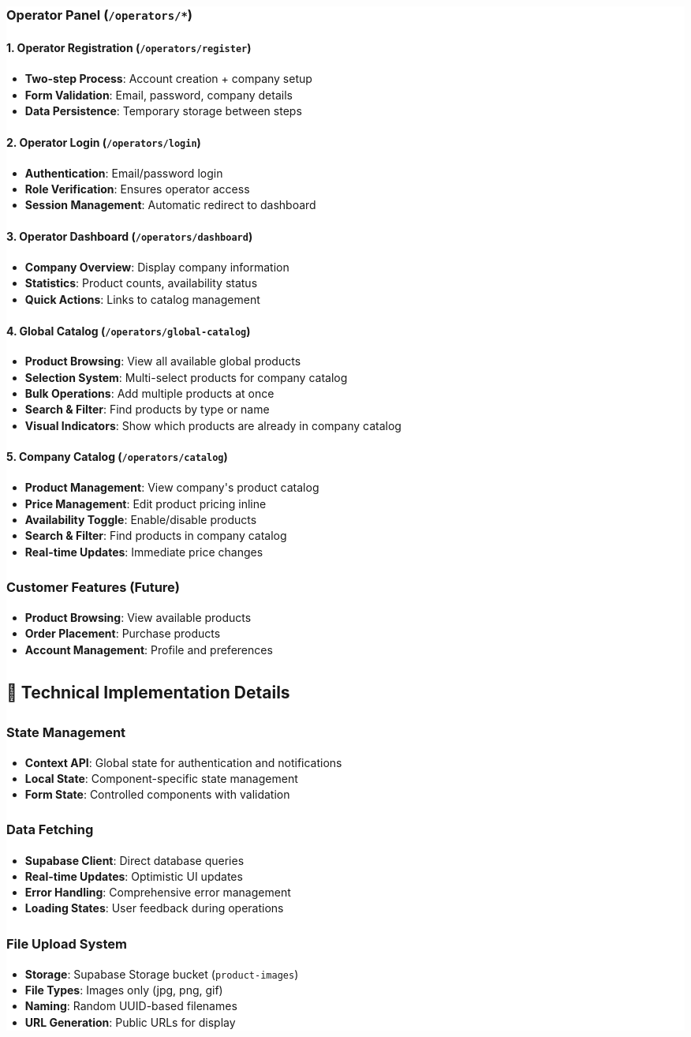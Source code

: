 ### Operator Panel (`/operators/*`)

#### 1. Operator Registration (`/operators/register`)
- **Two-step Process**: Account creation + company setup
- **Form Validation**: Email, password, company details
- **Data Persistence**: Temporary storage between steps

#### 2. Operator Login (`/operators/login`)
- **Authentication**: Email/password login
- **Role Verification**: Ensures operator access
- **Session Management**: Automatic redirect to dashboard

#### 3. Operator Dashboard (`/operators/dashboard`)
- **Company Overview**: Display company information
- **Statistics**: Product counts, availability status
- **Quick Actions**: Links to catalog management

#### 4. Global Catalog (`/operators/global-catalog`)
- **Product Browsing**: View all available global products
- **Selection System**: Multi-select products for company catalog
- **Bulk Operations**: Add multiple products at once
- **Search & Filter**: Find products by type or name
- **Visual Indicators**: Show which products are already in company catalog

#### 5. Company Catalog (`/operators/catalog`)
- **Product Management**: View company's product catalog
- **Price Management**: Edit product pricing inline
- **Availability Toggle**: Enable/disable products
- **Search & Filter**: Find products in company catalog
- **Real-time Updates**: Immediate price changes

### Customer Features (Future)
- **Product Browsing**: View available products
- **Order Placement**: Purchase products
- **Account Management**: Profile and preferences

## 🔧 Technical Implementation Details

### State Management
- **Context API**: Global state for authentication and notifications
- **Local State**: Component-specific state management
- **Form State**: Controlled components with validation

### Data Fetching
- **Supabase Client**: Direct database queries
- **Real-time Updates**: Optimistic UI updates
- **Error Handling**: Comprehensive error management
- **Loading States**: User feedback during operations

### File Upload System
- **Storage**: Supabase Storage bucket (`product-images`)
- **File Types**: Images only (jpg, png, gif)
- **Naming**: Random UUID-based filenames
- **URL Generation**: Public URLs for display
